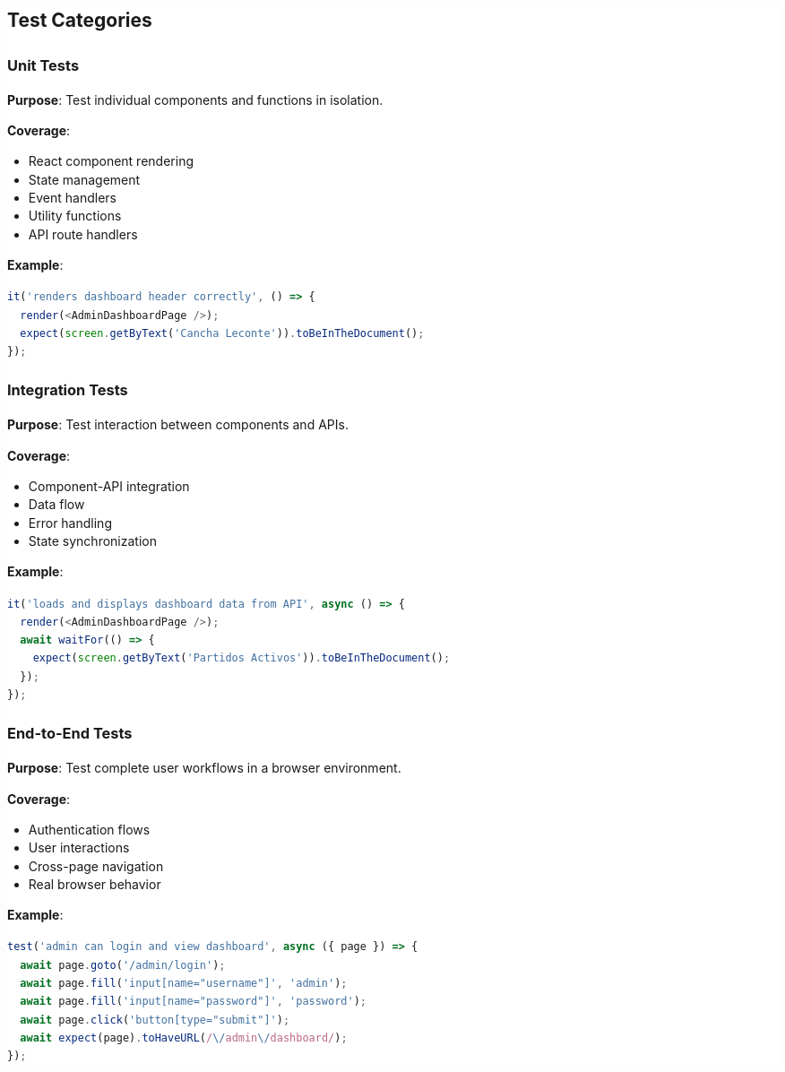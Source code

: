 ## Test Categories

### Unit Tests

**Purpose**: Test individual components and functions in isolation.

**Coverage**:
- React component rendering
- State management
- Event handlers
- Utility functions
- API route handlers

**Example**:
```typescript
it('renders dashboard header correctly', () => {
  render(<AdminDashboardPage />);
  expect(screen.getByText('Cancha Leconte')).toBeInTheDocument();
});
```

### Integration Tests

**Purpose**: Test interaction between components and APIs.

**Coverage**:
- Component-API integration
- Data flow
- Error handling
- State synchronization

**Example**:
```typescript
it('loads and displays dashboard data from API', async () => {
  render(<AdminDashboardPage />);
  await waitFor(() => {
    expect(screen.getByText('Partidos Activos')).toBeInTheDocument();
  });
});
```

### End-to-End Tests

**Purpose**: Test complete user workflows in a browser environment.

**Coverage**:
- Authentication flows
- User interactions
- Cross-page navigation
- Real browser behavior

**Example**:
```typescript
test('admin can login and view dashboard', async ({ page }) => {
  await page.goto('/admin/login');
  await page.fill('input[name="username"]', 'admin');
  await page.fill('input[name="password"]', 'password');
  await page.click('button[type="submit"]');
  await expect(page).toHaveURL(/\/admin\/dashboard/);
});
```
